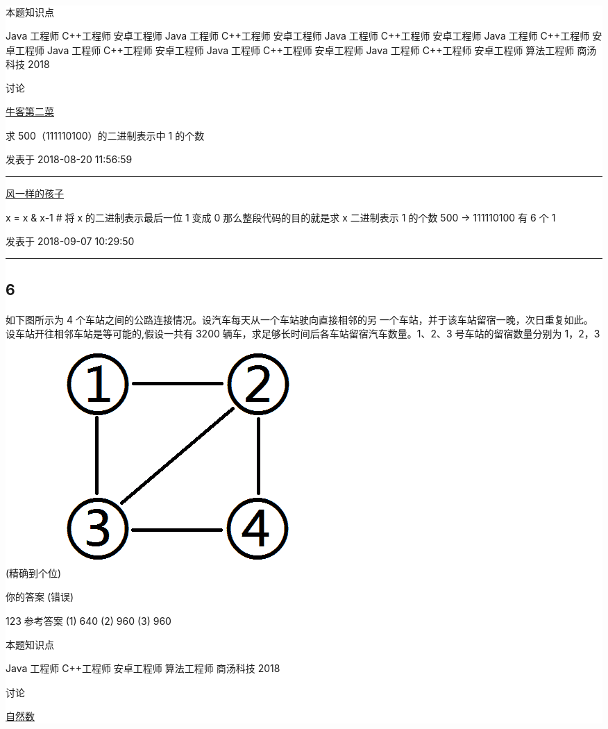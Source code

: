 本题知识点

Java 工程师 C++工程师 安卓工程师 Java 工程师 C++工程师 安卓工程师 Java 工程师 C++工程师 安卓工程师 Java 工程师 C++工程师 安卓工程师 Java 工程师 C++工程师 安卓工程师 Java 工程师 C++工程师 安卓工程师 Java 工程师 C++工程师 安卓工程师 算法工程师 商汤科技 2018

讨论

[牛客第二菜](https://www.nowcoder.com/profile/9665230)

求 500（111110100）的二进制表示中 1 的个数

发表于 2018-08-20 11:56:59

* * *

[风一样的孩子](https://www.nowcoder.com/profile/993341291)

x = x & x-1 # 将 x 的二进制表示最后一位 1 变成 0 那么整段代码的目的就是求 x 二进制表示 1 的个数 500 -> 111110100 有 6 个 1

发表于 2018-09-07 10:29:50

* * *

## 6

如下图所示为 4 个车站之间的公路连接情况。设汽车每天从一个车站驶向直接相邻的另 一个车站，并于该车站留宿一晚，次日重复如此。设车站开往相邻车站是等可能的,假设一共有 3200 辆车，求足够长时间后各车站留宿汽车数量。1、2、3 号车站的留宿数量分别为 1，2，3 (精确到个位)![](img/8eaf9b057c023c7e7f925397df9b70cd.png)

你的答案 (错误)

123 参考答案 (1) 640
(2) 960
(3) 960

本题知识点

Java 工程师 C++工程师 安卓工程师 算法工程师 商汤科技 2018

讨论

[自然数](https://www.nowcoder.com/profile/577718798)
